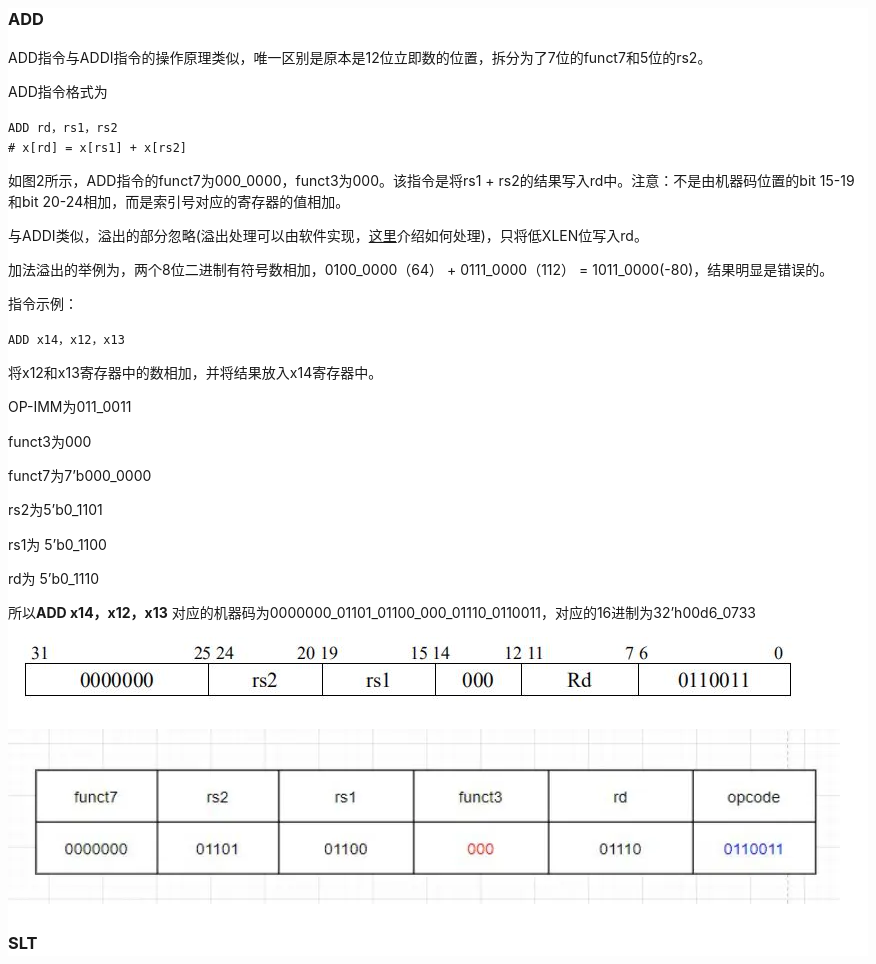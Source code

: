 ### ADD

ADD指令与ADDI指令的操作原理类似，唯一区别是原本是12位立即数的位置，拆分为了7位的funct7和5位的rs2。

ADD指令格式为

```assembly
ADD rd，rs1，rs2
# x[rd] = x[rs1] + x[rs2]
```



如图2所示，ADD指令的funct7为000_0000，funct3为000。该指令是将rs1 + rs2的结果写入rd中。注意：不是由机器码位置的bit 15-19和bit 20-24相加，而是索引号对应的寄存器的值相加。

与ADDI类似，溢出的部分忽略(溢出处理可以由软件实现，[这里](https://www.icfedu.cn/archives/9518)介绍如何处理)，只将低XLEN位写入rd。

加法溢出的举例为，两个8位二进制有符号数相加，0100_0000（64） + 0111_0000（112） = 1011_0000(-80)，结果明显是错误的。

指令示例：

```assembly
ADD x14，x12，x13
```

将x12和x13寄存器中的数相加，并将结果放入x14寄存器中。

OP-IMM为011_0011

funct3为000

funct7为7’b000_0000

rs2为5’b0_1101

rs1为 5’b0_1100

rd为 5’b0_1110

所以**ADD x14，x12，x13** 对应的机器码为0000000_01101_01100_000_01110_0110011，对应的16进制为32’h00d6_0733

![](./doc/22.jpeg)

![](./doc/23.jpeg)

### SLT
